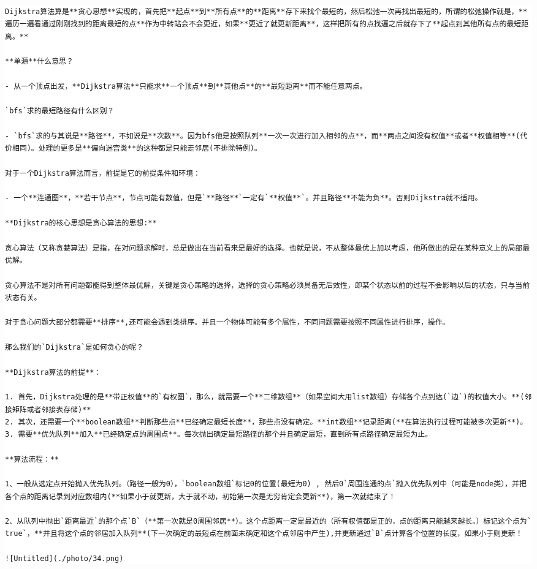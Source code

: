     Dijkstra算法算是**贪心思想**实现的，首先把**起点**到**所有点**的**距离**存下来找个最短的，然后松弛一次再找出最短的，所谓的松弛操作就是，**遍历一遍看通过刚刚找到的距离最短的点**作为中转站会不会更近，如果**更近了就更新距离**，这样把所有的点找遍之后就存下了**起点到其他所有点的最短距离。**
    
    **单源**什么意思？
    
    - 从一个顶点出发，**Dijkstra算法**只能求**一个顶点**到**其他点**的**最短距离**而不能任意两点。
    
    `bfs`求的最短路径有什么区别？
    
    - `bfs`求的与其说是**路径**，不如说是**次数**。因为bfs他是按照队列**一次一次进行加入相邻的点**，而**两点之间没有权值**或者**权值相等**(代价相同)。处理的更多是**偏向迷宫类**的这种都是只能走邻居(不排除特例)。
    
    对于一个Dijkstra算法而言，前提是它的前提条件和环境：
    
    - 一个**连通图**，**若干节点**，节点可能有数值，但是`**路径**`一定有`**权值**`。并且路径**不能为负**。否则Dijkstra就不适用。
    
    **Dijkstra的核心思想是贪心算法的思想:**
    
    贪心算法（又称贪婪算法）是指，在对问题求解时，总是做出在当前看来是最好的选择。也就是说，不从整体最优上加以考虑，他所做出的是在某种意义上的局部最优解。
    
    贪心算法不是对所有问题都能得到整体最优解，关键是贪心策略的选择，选择的贪心策略必须具备无后效性，即某个状态以前的过程不会影响以后的状态，只与当前状态有关。
    
    对于贪心问题大部分都需要**排序**,还可能会遇到类排序。并且一个物体可能有多个属性，不同问题需要按照不同属性进行排序，操作。
    
    那么我们的`Dijkstra`是如何贪心的呢？
    
    **Dijkstra算法的前提**：
    
    1. 首先，Dijkstra处理的是**带正权值**的`有权图`，那么，就需要一个**二维数组**（如果空间大用list数组）存储各个点到达(`边`)的权值大小。**(邻接矩阵或者邻接表存储)**
    2. 其次，还需要一个**boolean数组**判断那些点**已经确定最短长度**，那些点没有确定。**int数组**记录距离(**在算法执行过程可能被多次更新**)。
    3. 需要**优先队列**加入**已经确定点的周围点**。每次抛出确定最短路径的那个并且确定最短，直到所有点路径确定最短为止。
    
    **算法流程：**
    
    1、一般从选定点开始抛入优先队列。（路径一般为0），`boolean数组`标记0的位置(最短为0) , 然后0`周围连通的点`抛入优先队列中（可能是node类），并把各个点的距离记录到对应数组内(**如果小于就更新，大于就不动，初始第一次是无穷肯定会更新**)，第一次就结束了！
    
    2、从队列中抛出`距离最近`的那个点`B`（**第一次就是0周围邻居**）。这个点距离一定是最近的（所有权值都是正的，点的距离只能越来越长。）标记这个点为`true`，**并且将这个点的邻居加入队列**(下一次确定的最短点在前面未确定和这个点邻居中产生),并更新通过`B`点计算各个位置的长度，如果小于则更新！
    
    ![Untitled](./photo/34.png)
    
